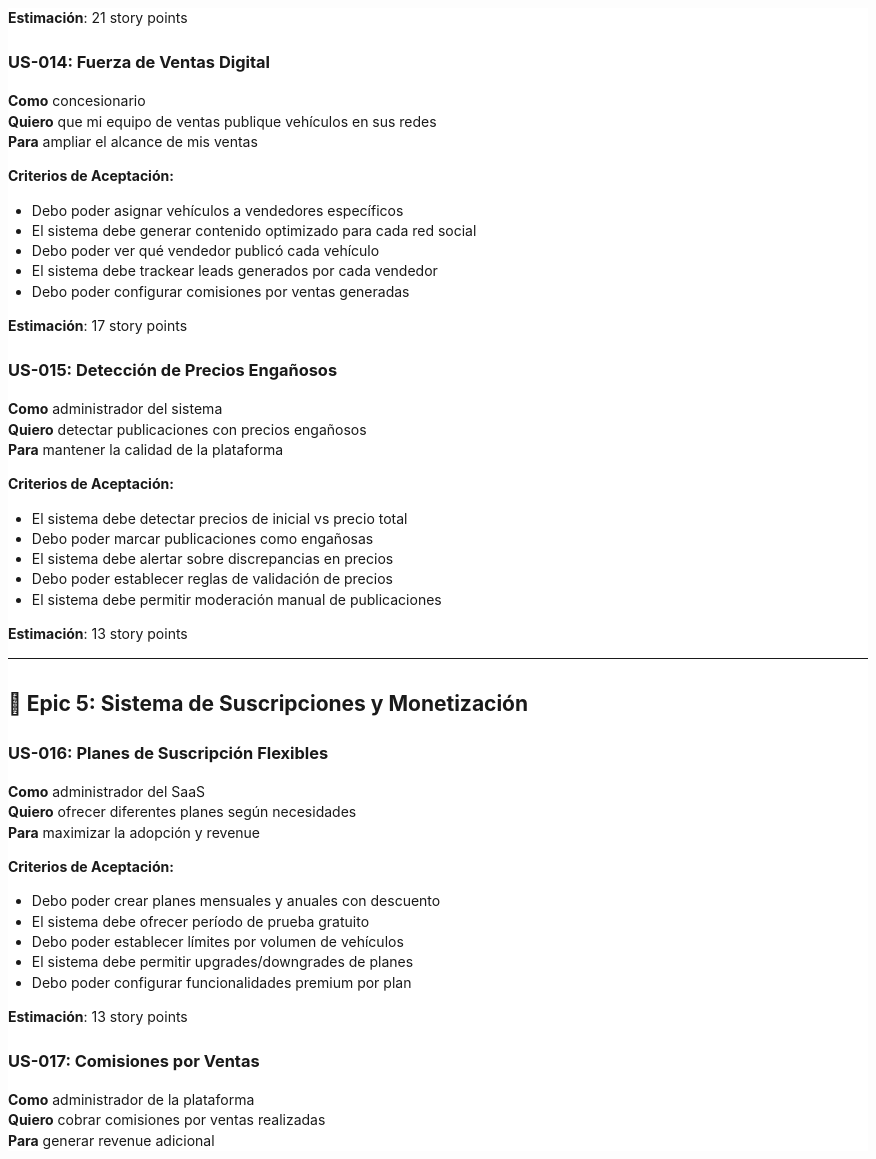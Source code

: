 **Estimación**: 21 story points

### US-014: Fuerza de Ventas Digital
**Como** concesionario  
**Quiero** que mi equipo de ventas publique vehículos en sus redes  
**Para** ampliar el alcance de mis ventas

**Criterios de Aceptación:**
- Debo poder asignar vehículos a vendedores específicos
- El sistema debe generar contenido optimizado para cada red social
- Debo poder ver qué vendedor publicó cada vehículo
- El sistema debe trackear leads generados por cada vendedor
- Debo poder configurar comisiones por ventas generadas

**Estimación**: 17 story points

### US-015: Detección de Precios Engañosos
**Como** administrador del sistema  
**Quiero** detectar publicaciones con precios engañosos  
**Para** mantener la calidad de la plataforma

**Criterios de Aceptación:**
- El sistema debe detectar precios de inicial vs precio total
- Debo poder marcar publicaciones como engañosas
- El sistema debe alertar sobre discrepancias en precios
- Debo poder establecer reglas de validación de precios
- El sistema debe permitir moderación manual de publicaciones

**Estimación**: 13 story points

---

## 👥 Epic 5: Sistema de Suscripciones y Monetización

### US-016: Planes de Suscripción Flexibles
**Como** administrador del SaaS  
**Quiero** ofrecer diferentes planes según necesidades  
**Para** maximizar la adopción y revenue

**Criterios de Aceptación:**
- Debo poder crear planes mensuales y anuales con descuento
- El sistema debe ofrecer período de prueba gratuito
- Debo poder establecer límites por volumen de vehículos
- El sistema debe permitir upgrades/downgrades de planes
- Debo poder configurar funcionalidades premium por plan

**Estimación**: 13 story points

### US-017: Comisiones por Ventas
**Como** administrador de la plataforma  
**Quiero** cobrar comisiones por ventas realizadas  
**Para** generar revenue adicional
